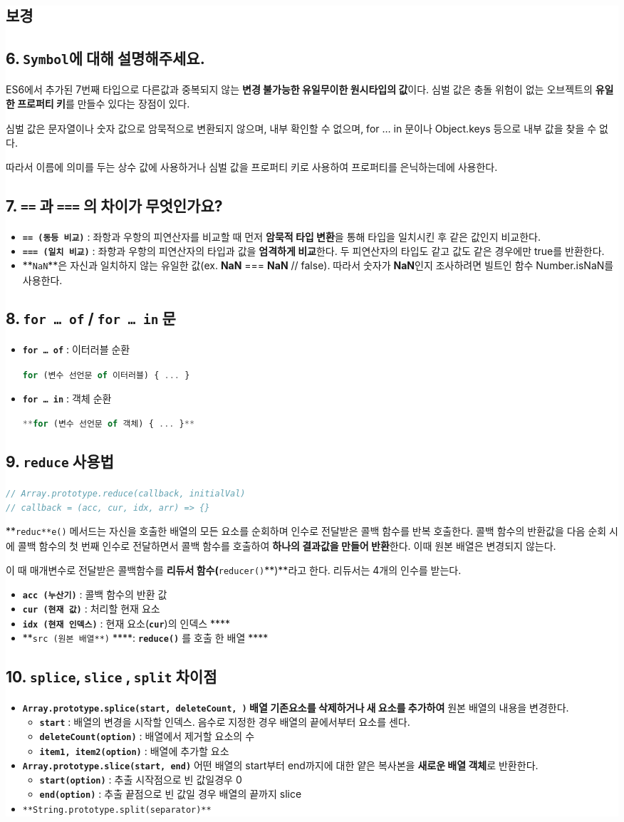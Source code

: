 ## 보경

## 6. `Symbol`에 대해 설명해주세요.

ES6에서 추가된 7번째 타입으로 다른값과 중복되지 않는 **변경 불가능한 유일무이한 원시타입의 값**이다.
심벌 값은 충돌 위험이 없는 오브젝트의 **유일한 프로퍼티 키**를 만들수 있다는 장점이 있다.

심벌 값은 문자열이나 숫자 값으로 암묵적으로 변환되지 않으며, 내부 확인할 수 없으며, for … in 문이나 Object.keys 등으로 내부 값을 찾을 수 없다. 

따라서 이름에 의미를 두는 상수 값에 사용하거나 심벌 값을 프로퍼티 키로 사용하여 프로퍼티를 은닉하는데에 사용한다.

## 7. `==` 과 `===` 의 차이가 무엇인가요?

- **`== (동등 비교)`** : 좌항과 우항의 피연산자를 비교할 때 먼저 **암묵적 타입 변환**을 통해 타입을 일치시킨 후 같은 값인지 비교한다.
- **`=== (일치 비교)`** : 좌항과 우항의 피연산자의 타입과 값을 **엄격하게 비교**한다. 두 피연산자의 타입도 같고 값도 같은 경우에만 true를 반환한다.
- **`NaN`**은 자신과 일치하지 않는 유일한 값(ex. **NaN** === **NaN** // false). 따라서 숫자가 **NaN**인지 조사하려면 빌트인 함수 Number.isNaN를 사용한다.

## 8. `for … of` / `for … in` 문

- **`for … of`**  : 이터러블 순환
    
    ```jsx
    for (변수 선언문 of 이터러블) { ... } 
    ```
    
- **`for … in`** : 객체 순환
    
    ```jsx
    **for (변수 선언문 of 객체) { ... }** 
    ```
    

## 9. `reduce` 사용법

```jsx
// Array.prototype.reduce(callback, initialVal)
// callback = (acc, cur, idx, arr) => {}
```

**`reduc**e()` 메서드는 자신을 호출한 배열의 모든 요소를 순회하며 인수로 전달받은 콜백 함수를 반복 호출한다. 콜백 함수의 반환값을 다음 순회 시에 콜백 함수의 첫 번째 인수로 전달하면서 콜백 함수를 호출하여 **하나의 결과값을 만들어 반환**한다. 이때 원본 배열은 변경되지 않는다.

이 때 매개변수로 전달받은 콜백함수를 **리듀서 함수(**`reducer()`**)**라고 한다. 리듀서는 4개의 인수를 받는다.

- **`acc (누산기)`** : 콜백 함수의 반환 값
- **`cur (현재 값)`** : 처리할 현재 요소
- **`idx (현재 인덱스)`** : 현재 요소(**`cur`**)의 인덱스 ****
- **`src (원본 배열**)` ****: **`reduce()`** 를 호출 한 배열 ****

## 10. `splice`, `slice` , `split` 차이점

- **`Array.prototype.splice(start, deleteCount, )`
배열 기존요소를 삭제하거나 새 요소를 추가하여** 원본 배열의 내용을 변경한다.
    - **`start`** : 배열의 변경을 시작할 인덱스. 음수로 지정한 경우 배열의 끝에서부터 요소를 센다.
    - **`deleteCount(option)`** : 배열에서 제거할 요소의 수
    - **`item1, item2(option)`** : 배열에 추가할 요소
- **`Array.prototype.slice(start, end)`**
어떤 배열의 start부터 end까지에 대한 얕은 복사본을 **새로운 배열 객체**로 반환한다.
    - **`start(option)`** : 추출 시작점으로 빈 값일경우 0
    - **`end(option)`** : 추출 끝점으로 빈 값일 경우 배열의 끝까지 slice
- `**String.prototype.split(separator)**`
    